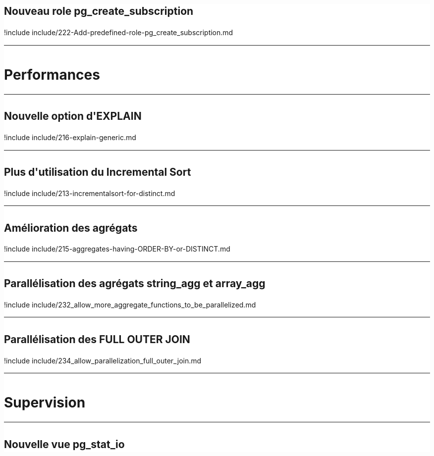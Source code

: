 
## Nouveau role pg_create_subscription


!include include/222-Add-predefined-role-pg_create_subscription.md

---

# Performances

---

## Nouvelle option d'EXPLAIN


!include include/216-explain-generic.md

---

## Plus d'utilisation du Incremental Sort


!include include/213-incrementalsort-for-distinct.md

---

## Amélioration des agrégats


!include include/215-aggregates-having-ORDER-BY-or-DISTINCT.md

---

## Parallélisation des agrégats string_agg et array_agg


!include include/232_allow_more_aggregate_functions_to_be_parallelized.md

---

## Parallélisation des FULL OUTER JOIN


!include include/234_allow_parallelization_full_outer_join.md

---

# Supervision

---

## Nouvelle vue pg_stat_io
